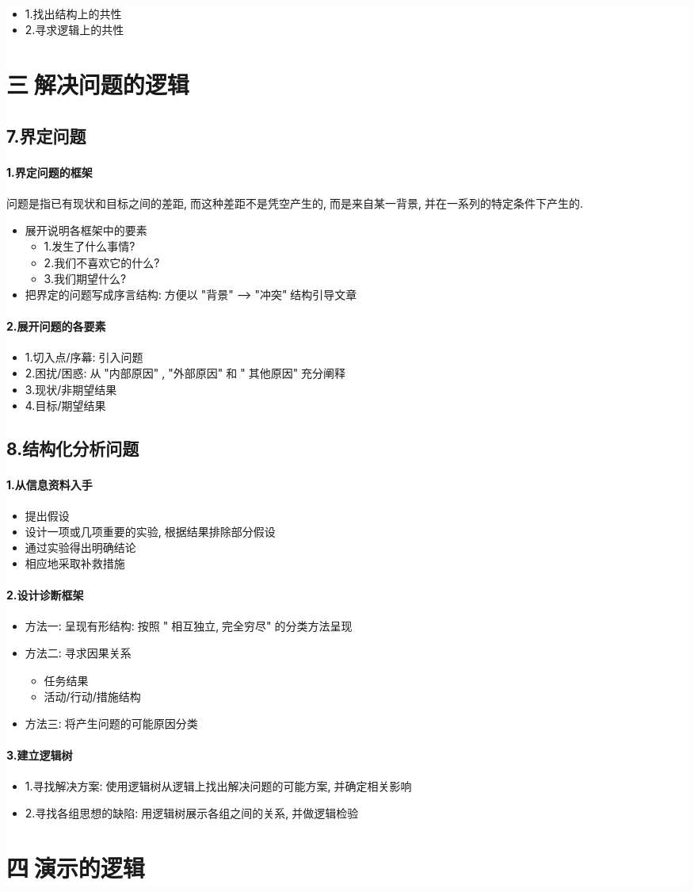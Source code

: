 - 1.找出结构上的共性
- 2.寻求逻辑上的共性



# 三 解决问题的逻辑

## 7.界定问题

#### 1.界定问题的框架

问题是指已有现状和目标之间的差距, 而这种差距不是凭空产生的, 而是来自某一背景, 并在一系列的特定条件下产生的.

- 展开说明各框架中的要素
  - 1.发生了什么事情?
  - 2.我们不喜欢它的什么?
  - 3.我们期望什么?
- 把界定的问题写成序言结构: 方便以 "背景" --> "冲突" 结构引导文章

#### 2.展开问题的各要素

- 1.切入点/序幕: 引入问题
- 2.困扰/困惑: 从 "内部原因" , "外部原因" 和 " 其他原因" 充分阐释
- 3.现状/非期望结果
- 4.目标/期望结果



## 8.结构化分析问题

#### 1.从信息资料入手

- 提出假设
- 设计一项或几项重要的实验, 根据结果排除部分假设
- 通过实验得出明确结论
- 相应地采取补救措施

#### 2.设计诊断框架

- 方法一: 呈现有形结构: 按照 " 相互独立, 完全穷尽" 的分类方法呈现
- 方法二: 寻求因果关系

   - 任务结果
   - 活动/行动/措施结构
- 方法三: 将产生问题的可能原因分类

#### 3.建立逻辑树

- 1.寻找解决方案: 使用逻辑树从逻辑上找出解决问题的可能方案, 并确定相关影响

- 2.寻找各组思想的缺陷: 用逻辑树展示各组之间的关系, 并做逻辑检验



# 四  演示的逻辑
